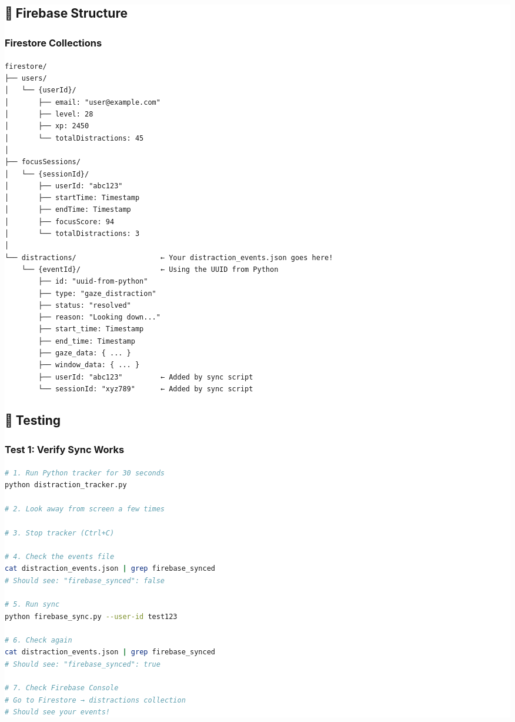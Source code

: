 ## 📁 Firebase Structure

### Firestore Collections

```
firestore/
├── users/
│   └── {userId}/
│       ├── email: "user@example.com"
│       ├── level: 28
│       ├── xp: 2450
│       └── totalDistractions: 45
│
├── focusSessions/
│   └── {sessionId}/
│       ├── userId: "abc123"
│       ├── startTime: Timestamp
│       ├── endTime: Timestamp
│       ├── focusScore: 94
│       └── totalDistractions: 3
│
└── distractions/                    ← Your distraction_events.json goes here!
    └── {eventId}/                   ← Using the UUID from Python
        ├── id: "uuid-from-python"
        ├── type: "gaze_distraction"
        ├── status: "resolved"
        ├── reason: "Looking down..."
        ├── start_time: Timestamp
        ├── end_time: Timestamp
        ├── gaze_data: { ... }
        ├── window_data: { ... }
        ├── userId: "abc123"         ← Added by sync script
        └── sessionId: "xyz789"      ← Added by sync script
```

## 🎯 Testing

### Test 1: Verify Sync Works

```bash
# 1. Run Python tracker for 30 seconds
python distraction_tracker.py

# 2. Look away from screen a few times

# 3. Stop tracker (Ctrl+C)

# 4. Check the events file
cat distraction_events.json | grep firebase_synced
# Should see: "firebase_synced": false

# 5. Run sync
python firebase_sync.py --user-id test123

# 6. Check again
cat distraction_events.json | grep firebase_synced
# Should see: "firebase_synced": true

# 7. Check Firebase Console
# Go to Firestore → distractions collection
# Should see your events!
```
